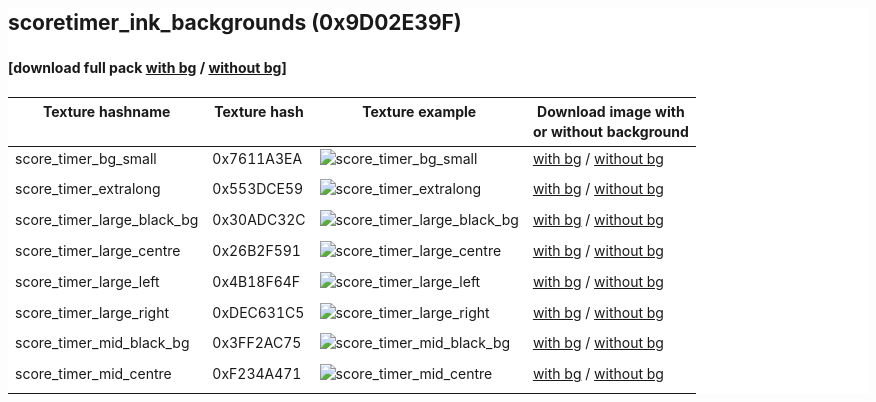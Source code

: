 <h2>scoretimer_ink_backgrounds (0x9D02E39F)</h2><h4>[download full pack <a href="http://femga.com/images/samples/ui_textures/ui_textures_mp/scoretimer_ink_backgrounds.zip">with bg</a> / <a href="http://femga.com/images/samples/ui_textures_no_bg/ui_textures_mp/scoretimer_ink_backgrounds.zip">without bg</a>]</h4>

Texture hashname | Texture hash | Texture example | Download image with<br> or without background
------------ | ---------------- | --------------- | -----------
score_timer_bg_small | 0x7611A3EA | ![score_timer_bg_small](http://femga.com/images/samples/ui_textures/ui_textures_mp/scoretimer_ink_backgrounds/score_timer_bg_small.png) | [with bg](http://femga.com/images/samples/ui_textures/ui_textures_mp/scoretimer_ink_backgrounds/score_timer_bg_small.png) / [without bg](http://femga.com/images/samples/ui_textures_no_bg/ui_textures_mp/scoretimer_ink_backgrounds/score_timer_bg_small.png)
 |  |
score_timer_extralong | 0x553DCE59 | ![score_timer_extralong](http://femga.com/images/samples/ui_textures/ui_textures_mp/scoretimer_ink_backgrounds/score_timer_extralong.png) | [with bg](http://femga.com/images/samples/ui_textures/ui_textures_mp/scoretimer_ink_backgrounds/score_timer_extralong.png) / [without bg](http://femga.com/images/samples/ui_textures_no_bg/ui_textures_mp/scoretimer_ink_backgrounds/score_timer_extralong.png)
 |  |
score_timer_large_black_bg | 0x30ADC32C | ![score_timer_large_black_bg](http://femga.com/images/samples/ui_textures/ui_textures_mp/scoretimer_ink_backgrounds/score_timer_large_black_bg.png) | [with bg](http://femga.com/images/samples/ui_textures/ui_textures_mp/scoretimer_ink_backgrounds/score_timer_large_black_bg.png) / [without bg](http://femga.com/images/samples/ui_textures_no_bg/ui_textures_mp/scoretimer_ink_backgrounds/score_timer_large_black_bg.png)
 |  |
score_timer_large_centre | 0x26B2F591 | ![score_timer_large_centre](http://femga.com/images/samples/ui_textures/ui_textures_mp/scoretimer_ink_backgrounds/score_timer_large_centre.png) | [with bg](http://femga.com/images/samples/ui_textures/ui_textures_mp/scoretimer_ink_backgrounds/score_timer_large_centre.png) / [without bg](http://femga.com/images/samples/ui_textures_no_bg/ui_textures_mp/scoretimer_ink_backgrounds/score_timer_large_centre.png)
 |  |
score_timer_large_left | 0x4B18F64F | ![score_timer_large_left](http://femga.com/images/samples/ui_textures/ui_textures_mp/scoretimer_ink_backgrounds/score_timer_large_left.png) | [with bg](http://femga.com/images/samples/ui_textures/ui_textures_mp/scoretimer_ink_backgrounds/score_timer_large_left.png) / [without bg](http://femga.com/images/samples/ui_textures_no_bg/ui_textures_mp/scoretimer_ink_backgrounds/score_timer_large_left.png)
 |  |
score_timer_large_right | 0xDEC631C5 | ![score_timer_large_right](http://femga.com/images/samples/ui_textures/ui_textures_mp/scoretimer_ink_backgrounds/score_timer_large_right.png) | [with bg](http://femga.com/images/samples/ui_textures/ui_textures_mp/scoretimer_ink_backgrounds/score_timer_large_right.png) / [without bg](http://femga.com/images/samples/ui_textures_no_bg/ui_textures_mp/scoretimer_ink_backgrounds/score_timer_large_right.png)
 |  |
score_timer_mid_black_bg | 0x3FF2AC75 | ![score_timer_mid_black_bg](http://femga.com/images/samples/ui_textures/ui_textures_mp/scoretimer_ink_backgrounds/score_timer_mid_black_bg.png) | [with bg](http://femga.com/images/samples/ui_textures/ui_textures_mp/scoretimer_ink_backgrounds/score_timer_mid_black_bg.png) / [without bg](http://femga.com/images/samples/ui_textures_no_bg/ui_textures_mp/scoretimer_ink_backgrounds/score_timer_mid_black_bg.png)
 |  |
score_timer_mid_centre | 0xF234A471 | ![score_timer_mid_centre](http://femga.com/images/samples/ui_textures/ui_textures_mp/scoretimer_ink_backgrounds/score_timer_mid_centre.png) | [with bg](http://femga.com/images/samples/ui_textures/ui_textures_mp/scoretimer_ink_backgrounds/score_timer_mid_centre.png) / [without bg](http://femga.com/images/samples/ui_textures_no_bg/ui_textures_mp/scoretimer_ink_backgrounds/score_timer_mid_centre.png)
 |  |
